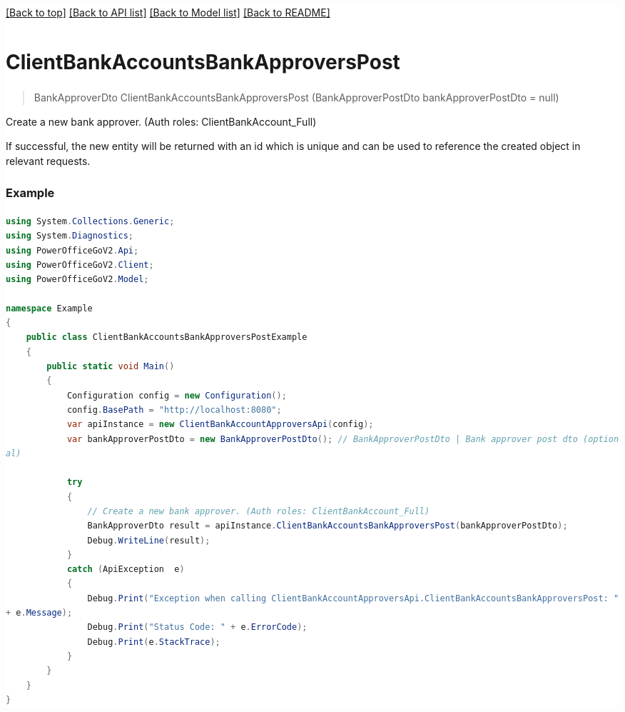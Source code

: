 [[Back to top]](#) [[Back to API list]](../../README.md#documentation-for-api-endpoints) [[Back to Model list]](../../README.md#documentation-for-models) [[Back to README]](../../README.md)

<a id="clientbankaccountsbankapproverspost"></a>
# **ClientBankAccountsBankApproversPost**
> BankApproverDto ClientBankAccountsBankApproversPost (BankApproverPostDto bankApproverPostDto = null)

Create a new bank approver. (Auth roles: ClientBankAccount_Full)

If successful, the new entity will be returned with an id which is unique and can be used to reference the created object in relevant requests.

### Example
```csharp
using System.Collections.Generic;
using System.Diagnostics;
using PowerOfficeGoV2.Api;
using PowerOfficeGoV2.Client;
using PowerOfficeGoV2.Model;

namespace Example
{
    public class ClientBankAccountsBankApproversPostExample
    {
        public static void Main()
        {
            Configuration config = new Configuration();
            config.BasePath = "http://localhost:8080";
            var apiInstance = new ClientBankAccountApproversApi(config);
            var bankApproverPostDto = new BankApproverPostDto(); // BankApproverPostDto | Bank approver post dto (optional) 

            try
            {
                // Create a new bank approver. (Auth roles: ClientBankAccount_Full)
                BankApproverDto result = apiInstance.ClientBankAccountsBankApproversPost(bankApproverPostDto);
                Debug.WriteLine(result);
            }
            catch (ApiException  e)
            {
                Debug.Print("Exception when calling ClientBankAccountApproversApi.ClientBankAccountsBankApproversPost: " + e.Message);
                Debug.Print("Status Code: " + e.ErrorCode);
                Debug.Print(e.StackTrace);
            }
        }
    }
}
```
